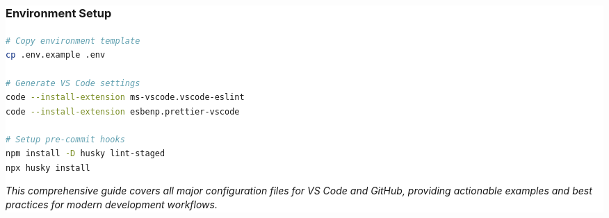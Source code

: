### Environment Setup
```bash
# Copy environment template
cp .env.example .env

# Generate VS Code settings
code --install-extension ms-vscode.vscode-eslint
code --install-extension esbenp.prettier-vscode

# Setup pre-commit hooks
npm install -D husky lint-staged
npx husky install
```

*This comprehensive guide covers all major configuration files for VS Code and GitHub, providing actionable examples and best practices for modern development workflows.*
